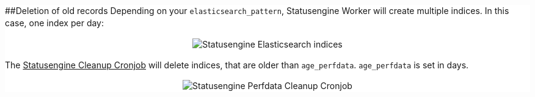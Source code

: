 ##Deletion of old records
Depending on your `elasticsearch_pattern`, Statusengine Worker will create multiple indices. In this case, one index per day:
<div class="jumbotron jumbotron-black">
    <div class="container">
        <p>
            <center>
                <img src="{{ site.url }}/assets/img/tutorials/statusengine_elastic_indices.png" class="img-responsive" alt="Statusengine Elasticsearch indices"/>
            </center>
        </p>
    </div>
</div>

The [Statusengine Cleanup Cronjob](/worker#cleanup-database) will delete indices, that are older than `age_perfdata`. `age_perfdata` is set in days.
<div class="jumbotron jumbotron-black">
    <div class="container">
        <p>
            <center>
                <img src="{{ site.url }}/assets/img/tutorials/statusengine_perfdata_cleanup.png" class="img-responsive" alt="Statusengine Perfdata Cleanup Cronjob"/>
            </center>
        </p>
    </div>
</div>
